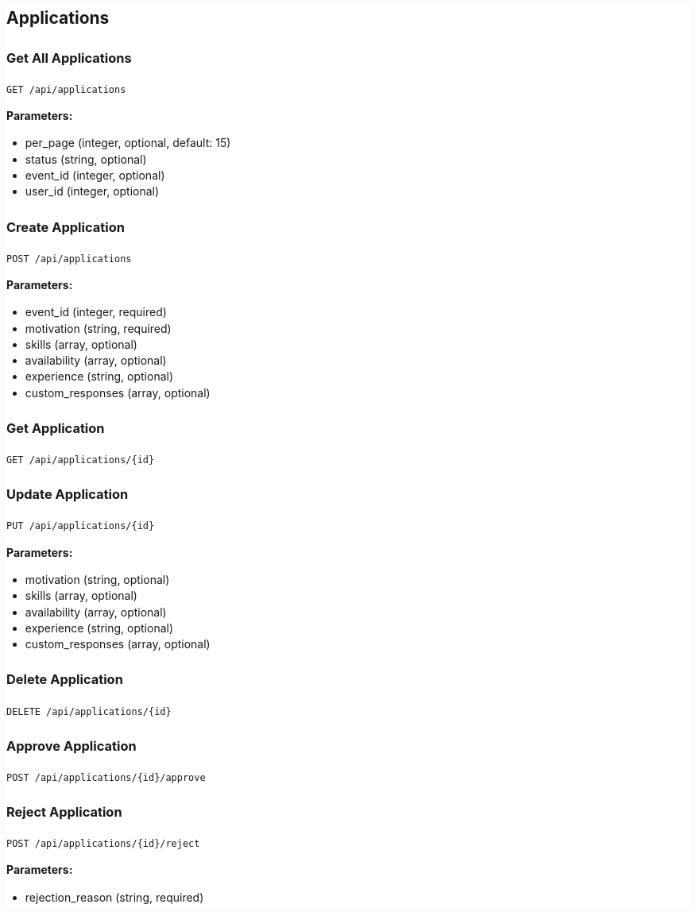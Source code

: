 ## Applications

### Get All Applications
```
GET /api/applications
```
**Parameters:**
- per_page (integer, optional, default: 15)
- status (string, optional)
- event_id (integer, optional)
- user_id (integer, optional)

### Create Application
```
POST /api/applications
```
**Parameters:**
- event_id (integer, required)
- motivation (string, required)
- skills (array, optional)
- availability (array, optional)
- experience (string, optional)
- custom_responses (array, optional)

### Get Application
```
GET /api/applications/{id}
```

### Update Application
```
PUT /api/applications/{id}
```
**Parameters:**
- motivation (string, optional)
- skills (array, optional)
- availability (array, optional)
- experience (string, optional)
- custom_responses (array, optional)

### Delete Application
```
DELETE /api/applications/{id}
```

### Approve Application
```
POST /api/applications/{id}/approve
```

### Reject Application
```
POST /api/applications/{id}/reject
```
**Parameters:**
- rejection_reason (string, required)
